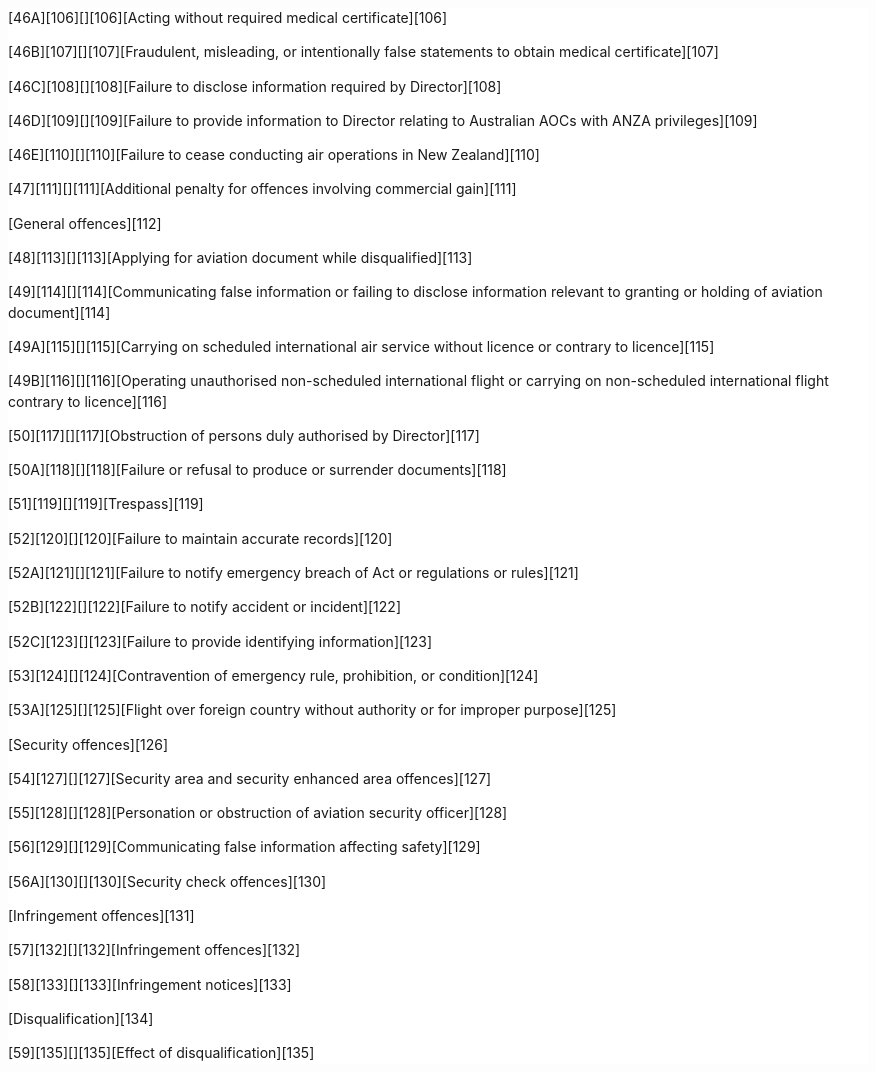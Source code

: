 [46A][106][][106][Acting without required medical certificate][106]

[46B][107][][107][Fraudulent, misleading, or intentionally false statements to obtain medical certificate][107]

[46C][108][][108][Failure to disclose information required by Director][108]

[46D][109][][109][Failure to provide information to Director relating to Australian AOCs with ANZA privileges][109]

[46E][110][][110][Failure to cease conducting air operations in New Zealand][110]

[47][111][][111][Additional penalty for offences involving commercial gain][111]

[General offences][112]

[48][113][][113][Applying for aviation document while disqualified][113]

[49][114][][114][Communicating false information or failing to disclose information relevant to granting or holding of aviation document][114]

[49A][115][][115][Carrying on scheduled international air service without licence or contrary to licence][115]

[49B][116][][116][Operating unauthorised non-scheduled international flight or carrying on non-scheduled international flight contrary to licence][116]

[50][117][][117][Obstruction of persons duly authorised by Director][117]

[50A][118][][118][Failure or refusal to produce or surrender documents][118]

[51][119][][119][Trespass][119]

[52][120][][120][Failure to maintain accurate records][120]

[52A][121][][121][Failure to notify emergency breach of Act or regulations or rules][121]

[52B][122][][122][Failure to notify accident or incident][122]

[52C][123][][123][Failure to provide identifying information][123]

[53][124][][124][Contravention of emergency rule, prohibition, or condition][124]

[53A][125][][125][Flight over foreign country without authority or for improper purpose][125]

[Security offences][126]

[54][127][][127][Security area and security enhanced area offences][127]

[55][128][][128][Personation or obstruction of aviation security officer][128]

[56][129][][129][Communicating false information affecting safety][129]

[56A][130][][130][Security check offences][130]

[Infringement offences][131]

[57][132][][132][Infringement offences][132]

[58][133][][133][Infringement notices][133]

[Disqualification][134]

[59][135][][135][Effect of disqualification][135]
